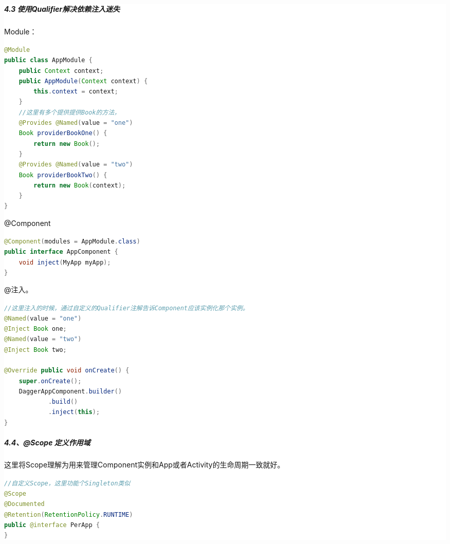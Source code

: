 ##### 4.3 使用Qualifier解决依赖注入迷失

Module：

```java
@Module
public class AppModule {
    public Context context;
    public AppModule(Context context) {
        this.context = context;
    }
  	//这里有多个提供提供Book的方法，
    @Provides @Named(value = "one")
    Book providerBookOne() {
        return new Book();
    }
    @Provides @Named(value = "two")
    Book providerBookTwo() {
        return new Book(context);
    }
}
```

@Component

```java
@Component(modules = AppModule.class)
public interface AppComponent {
    void inject(MyApp myApp);
}
```

@注入。

```java
//这里注入的时候，通过自定义的Qualifier注解告诉Component应该实例化那个实例。
@Named(value = "one")
@Inject Book one;
@Named(value = "two")
@Inject Book two;

@Override public void onCreate() {
    super.onCreate();
    DaggerAppComponent.builder()
            .build()
            .inject(this);
}
```

##### 4.4、@Scope 定义作用域

这里将Scope理解为用来管理Component实例和App或者Activity的生命周期一致就好。

```java
//自定义Scope，这里功能个Singleton类似
@Scope
@Documented
@Retention(RetentionPolicy.RUNTIME)
public @interface PerApp {
}
```
